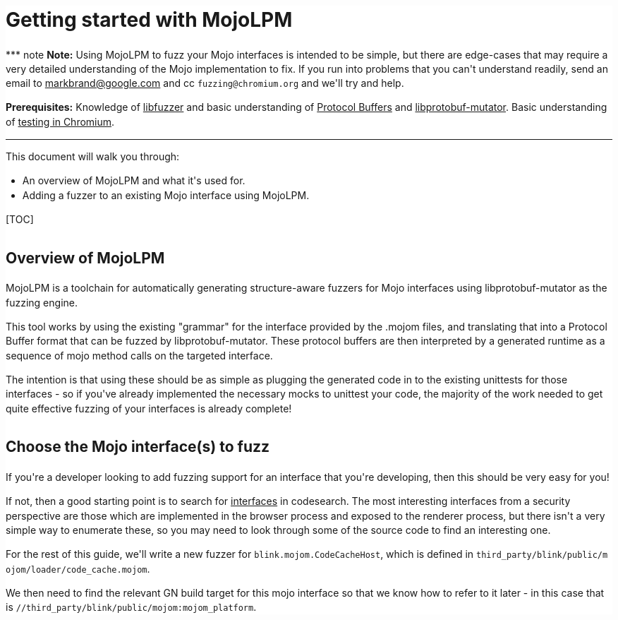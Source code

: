 # Getting started with MojoLPM

*** note
**Note:** Using MojoLPM to fuzz your Mojo interfaces is intended to be simple,
but there are edge-cases that may require a very detailed understanding of the
Mojo implementation to fix. If you run into problems that you can't understand
readily, send an email to [markbrand@google.com] and cc `fuzzing@chromium.org`
and we'll try and help.

**Prerequisites:** Knowledge of [libfuzzer] and basic understanding
of [Protocol Buffers] and [libprotobuf-mutator]. Basic understanding of
[testing in Chromium].
***

This document will walk you through:
* An overview of MojoLPM and what it's used for.
* Adding a fuzzer to an existing Mojo interface using MojoLPM.

[TOC]

## Overview of MojoLPM

MojoLPM is a toolchain for automatically generating structure-aware fuzzers for
Mojo interfaces using libprotobuf-mutator as the fuzzing engine.

This tool works by using the existing "grammar" for the interface provided by
the .mojom files, and translating that into a Protocol Buffer format that can be
fuzzed by libprotobuf-mutator. These protocol buffers are then interpreted by
a generated runtime as a sequence of mojo method calls on the targeted
interface.

The intention is that using these should be as simple as plugging the generated
code in to the existing unittests for those interfaces - so if you've already
implemented the necessary mocks to unittest your code, the majority of the work
needed to get quite effective fuzzing of your interfaces is already complete!

## Choose the Mojo interface(s) to fuzz

If you're a developer looking to add fuzzing support for an interface that
you're developing, then this should be very easy for you!

If not, then a good starting point is to search for [interfaces] in codesearch.
The most interesting interfaces from a security perspective are those which are
implemented in the browser process and exposed to the renderer process, but
there isn't a very simple way to enumerate these, so you may need to look
through some of the source code to find an interesting one.

For the rest of this guide, we'll write a new fuzzer for
`blink.mojom.CodeCacheHost`, which is defined in
`third_party/blink/public/mojom/loader/code_cache.mojom`.

We then need to find the relevant GN build target for this mojo interface so
that we know how to refer to it later - in this case that is
`//third_party/blink/public/mojom:mojom_platform`.


[markbrand@google.com]: mailto:markbrand@google.com?subject=[MojoLPM%20Help]:%20&cc=fuzzing@chromium.org
[libfuzzer]: https://source.chromium.org/chromium/chromium/src/+/master:testing/libfuzzer/getting_started.md
[Protocol Buffers]: https://developers.google.com/protocol-buffers/docs/cpptutorial
[libprotobuf-mutator]: https://source.chromium.org/chromium/chromium/src/+/master:testing/libfuzzer/libprotobuf-mutator.md
[testing in Chromium]: https://source.chromium.org/chromium/chromium/src/+/master:docs/testing/testing_in_chromium.md
[interfaces]: https://source.chromium.org/search?q=interface%5Cs%2B%5Cw%2B%5Cs%2B%7B%20f:%5C.mojom$%20-f:test